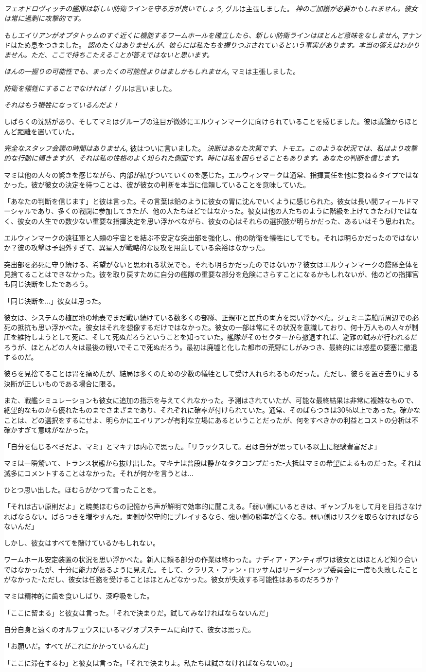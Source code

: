 *フェオドロヴィッチの艦隊は新しい防衛ラインを守る方が良いでしょう,* グルは主張しました。 *神のご加護が必要かもしれません。彼女は常に過剰に攻撃的です。*

*もしエイリアンがオプタトゥムのすぐ近くに機能するワームホールを確立したら、新しい防衛ラインはほとんど意味をなしません,* アナンドはため息をつきました。 *認めたくはありませんが、彼らには私たちを握りつぶされているという事実があります。本当の答えはわかりません。ただ、ここで持ちこたえることが答えではないと思います。*

*ほんの一握りの可能性でも、まったくの可能性よりはましかもしれません,* マミは主張しました。

*防衛を犠牲にすることでなければ！* グルは言いました。

*それはもう犠牲になっているんだよ！*

しばらくの沈黙があり、そしてマミはグループの注目が微妙にエルウィンマークに向けられていることを感じました。彼は議論からほとんど距離を置いていた。

*完全なスタッフ会議の時間はありません,* 彼はついに言いました。 *決断はあなた次第です、トモエ。このような状況では、私はより攻撃的な行動に傾きますが、それは私の性格のよく知られた側面です。時には私を困らせることもあります。あなたの判断を信じます。*

マミは他の人々の驚きを感じながら、内部が結びついていくのを感じた。エルウィンマークは通常、指揮責任を他に委ねるタイプではなかった。彼が彼女の決定を待つことは、彼が彼女の判断を本当に信頼していることを意味していた。

「あなたの判断を信じます」と彼は言った。その言葉は鉛のように彼女の胃に沈んでいくように感じられた。彼女は長い間フィールドマーシャルであり、多くの戦闘に参加してきたが、他の人たちほどではなかった。彼女は他の人たちのように階級を上げてきたわけではなく、彼女の人生での数少ない重要な指揮決定を思い浮かべながら、彼女の心はそれらの選択肢が明らかだった、あるいはそう思われた。

エルウィンマークの遠征軍と人類の宇宙とを結ぶ不安定な突出部を強化し、他の防衛を犠牲にしてでも。それは明らかだったのではないか？彼の攻撃は予想外すぎて、異星人が戦略的な反攻を用意している余裕はなかった。

突出部を必死に守り続ける、希望がないと思われる状況でも。それも明らかだったのではないか？彼女はエルウィンマークの艦隊全体を見捨てることはできなかった。彼を取り戻すために自分の艦隊の重要な部分を危険にさらすことになるかもしれないが、他のどの指揮官も同じ決断をしたであろう。

「同じ決断を…」彼女は思った。

彼女は、システムの植民地の地表でまだ戦い続けている数多くの部隊、正規軍と民兵の両方を思い浮かべた。ジェミニ造船所周辺での必死の抵抗も思い浮かべた。彼女はそれを想像するだけではなかった。彼女の一部は常にその状況を意識しており、何十万人もの人々が制圧を維持しようとして死に、そして死ぬだろうということを知っていた。艦隊がそのセクターから撤退すれば、避難の試みが行われるだろうが、ほとんどの人々は最後の戦いでそこで死ぬだろう。最初は廃墟と化した都市の荒野にしがみつき、最終的には惑星の要塞に撤退するのだ。

彼らを見捨てることは胃を痛めたが、結局は多くのための少数の犠牲として受け入れられるものだった。ただし、彼らを置き去りにする決断が正しいものである場合に限る。

また、戦艦シミュレーションも彼女に追加の指示を与えてくれなかった。予測はされていたが、可能な最終結果は非常に複雑なもので、絶望的なものから優れたものまでさまざまであり、それぞれに確率が付けられていた。通常、そのばらつきは30％以上であった。確かなことは、どの選択をするにせよ、明らかにエイリアンが有利な立場にあるということだったが、何をすべきかの利益とコストの分析は不確かすぎて意味がなかった。

「自分を信じるべきだよ、マミ」とマキナは内心で思った。「リラックスして。君は自分が思っている以上に経験豊富だよ」

マミは一瞬驚いて、トランス状態から抜け出した。マキナは普段は静かなタクコンプだった-大抵はマミの希望によるものだった。それは滅多にコメントすることはなかった。それが何かを言うとは…

ひとつ思い出した。ほむらがかつて言ったことを。

「それは古い原則だよ」と暁美ほむらの記憶から声が鮮明で効率的に聞こえる。「弱い側にいるときは、ギャンブルをして月を目指さなければならない。ばらつきを増やすんだ。両側が保守的にプレイするなら、強い側の勝率が高くなる。弱い側はリスクを取らなければならないんだ」

しかし、彼女はすべてを賭けているかもしれない。

ワームホール安定装置の状況を思い浮かべた。新人に頼る部分の作業は終わった。ナディア・アンティポワは彼女とはほとんど知り合いではなかったが、十分に能力があるように見えた。そして、クラリス・ファン・ロッサムはリーダーシップ委員会に一度も失敗したことがなかった-ただし、彼女は任務を受けることはほとんどなかった。彼女が失敗する可能性はあるのだろうか？

マミは精神的に歯を食いしばり、深呼吸をした。

「ここに留まる」と彼女は言った。「それで決まりだ。試してみなければならないんだ」

自分自身と遠くのオルフェウスにいるマグオプスチームに向けて、彼女は思った。

「お願いだ。すべてがこれにかかっているんだ」

「ここに滞在するわ」と彼女は言った。「それで決まりよ。私たちは試さなければならないの。」
